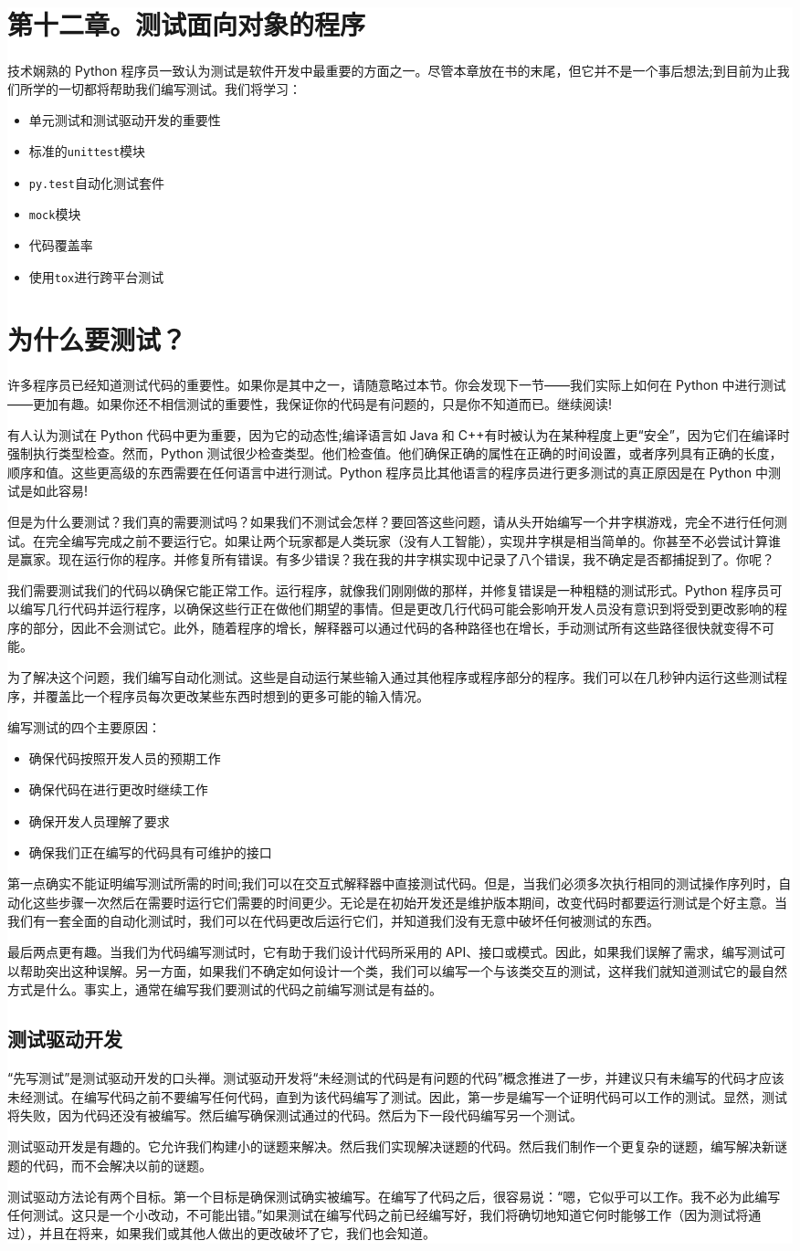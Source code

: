 # 第十二章。测试面向对象的程序

技术娴熟的 Python 程序员一致认为测试是软件开发中最重要的方面之一。尽管本章放在书的末尾，但它并不是一个事后想法;到目前为止我们所学的一切都将帮助我们编写测试。我们将学习：

+   单元测试和测试驱动开发的重要性

+   标准的`unittest`模块

+   `py.test`自动化测试套件

+   `mock`模块

+   代码覆盖率

+   使用`tox`进行跨平台测试

# 为什么要测试？

许多程序员已经知道测试代码的重要性。如果你是其中之一，请随意略过本节。你会发现下一节——我们实际上如何在 Python 中进行测试——更加有趣。如果你还不相信测试的重要性，我保证你的代码是有问题的，只是你不知道而已。继续阅读!

有人认为测试在 Python 代码中更为重要，因为它的动态性;编译语言如 Java 和 C++有时被认为在某种程度上更“安全”，因为它们在编译时强制执行类型检查。然而，Python 测试很少检查类型。他们检查值。他们确保正确的属性在正确的时间设置，或者序列具有正确的长度，顺序和值。这些更高级的东西需要在任何语言中进行测试。Python 程序员比其他语言的程序员进行更多测试的真正原因是在 Python 中测试是如此容易!

但是为什么要测试？我们真的需要测试吗？如果我们不测试会怎样？要回答这些问题，请从头开始编写一个井字棋游戏，完全不进行任何测试。在完全编写完成之前不要运行它。如果让两个玩家都是人类玩家（没有人工智能），实现井字棋是相当简单的。你甚至不必尝试计算谁是赢家。现在运行你的程序。并修复所有错误。有多少错误？我在我的井字棋实现中记录了八个错误，我不确定是否都捕捉到了。你呢？

我们需要测试我们的代码以确保它能正常工作。运行程序，就像我们刚刚做的那样，并修复错误是一种粗糙的测试形式。Python 程序员可以编写几行代码并运行程序，以确保这些行正在做他们期望的事情。但是更改几行代码可能会影响开发人员没有意识到将受到更改影响的程序的部分，因此不会测试它。此外，随着程序的增长，解释器可以通过代码的各种路径也在增长，手动测试所有这些路径很快就变得不可能。

为了解决这个问题，我们编写自动化测试。这些是自动运行某些输入通过其他程序或程序部分的程序。我们可以在几秒钟内运行这些测试程序，并覆盖比一个程序员每次更改某些东西时想到的更多可能的输入情况。

编写测试的四个主要原因：

+   确保代码按照开发人员的预期工作

+   确保代码在进行更改时继续工作

+   确保开发人员理解了要求

+   确保我们正在编写的代码具有可维护的接口

第一点确实不能证明编写测试所需的时间;我们可以在交互式解释器中直接测试代码。但是，当我们必须多次执行相同的测试操作序列时，自动化这些步骤一次然后在需要时运行它们需要的时间更少。无论是在初始开发还是维护版本期间，改变代码时都要运行测试是个好主意。当我们有一套全面的自动化测试时，我们可以在代码更改后运行它们，并知道我们没有无意中破坏任何被测试的东西。

最后两点更有趣。当我们为代码编写测试时，它有助于我们设计代码所采用的 API、接口或模式。因此，如果我们误解了需求，编写测试可以帮助突出这种误解。另一方面，如果我们不确定如何设计一个类，我们可以编写一个与该类交互的测试，这样我们就知道测试它的最自然方式是什么。事实上，通常在编写我们要测试的代码之前编写测试是有益的。

## 测试驱动开发

“先写测试”是测试驱动开发的口头禅。测试驱动开发将“未经测试的代码是有问题的代码”概念推进了一步，并建议只有未编写的代码才应该未经测试。在编写代码之前不要编写任何代码，直到为该代码编写了测试。因此，第一步是编写一个证明代码可以工作的测试。显然，测试将失败，因为代码还没有被编写。然后编写确保测试通过的代码。然后为下一段代码编写另一个测试。

测试驱动开发是有趣的。它允许我们构建小的谜题来解决。然后我们实现解决谜题的代码。然后我们制作一个更复杂的谜题，编写解决新谜题的代码，而不会解决以前的谜题。

测试驱动方法论有两个目标。第一个目标是确保测试确实被编写。在编写了代码之后，很容易说：“嗯，它似乎可以工作。我不必为此编写任何测试。这只是一个小改动，不可能出错。”如果测试在编写代码之前已经编写好，我们将确切地知道它何时能够工作（因为测试将通过），并且在将来，如果我们或其他人做出的更改破坏了它，我们也会知道。
